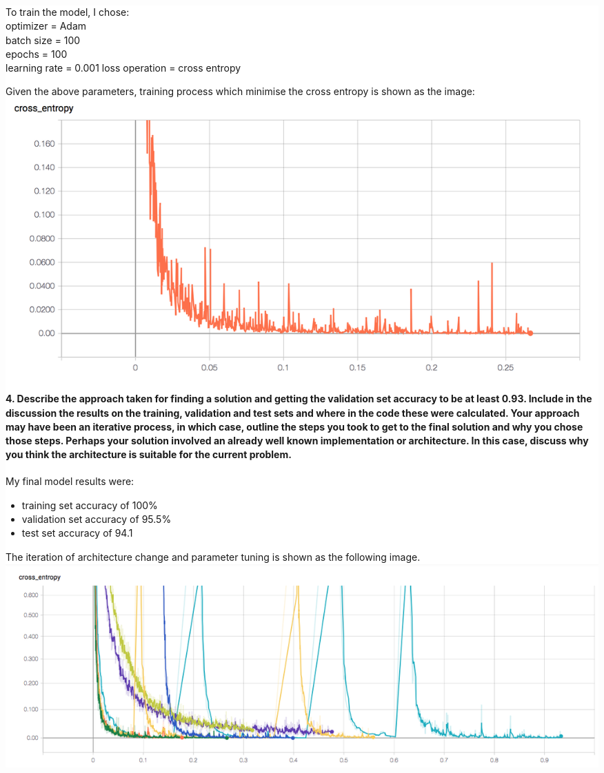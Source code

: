 To train the model, I chose:  
optimizer = Adam  
batch size = 100  
epochs = 100  
learning rate = 0.001
loss operation = cross entropy

Given the above parameters, training process which minimise the cross entropy is shown as the image:
![training_cross_entropy](images/2018/03/training-cross-entropy.png)

#### 4. Describe the approach taken for finding a solution and getting the validation set accuracy to be at least 0.93. Include in the discussion the results on the training, validation and test sets and where in the code these were calculated. Your approach may have been an iterative process, in which case, outline the steps you took to get to the final solution and why you chose those steps. Perhaps your solution involved an already well known implementation or architecture. In this case, discuss why you think the architecture is suitable for the current problem.

My final model results were:
* training set accuracy of 100%
* validation set accuracy of 95.5%
* test set accuracy of 94.1

The iteration of architecture change and parameter tuning is shown as the following image.
![training_iterations](images/2018/03/training-iterations.png)